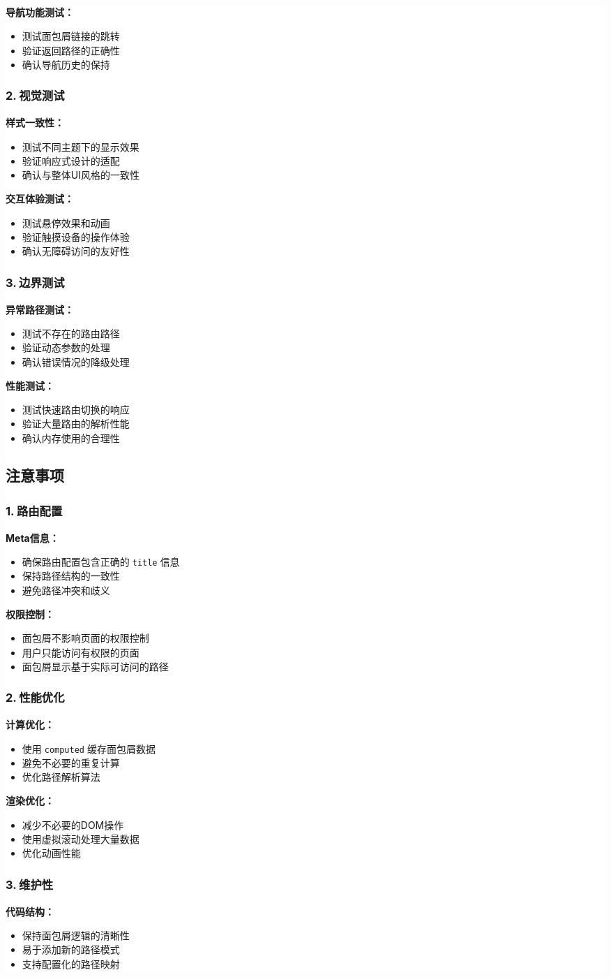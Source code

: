 **导航功能测试：**
- 测试面包屑链接的跳转
- 验证返回路径的正确性
- 确认导航历史的保持

### 2. 视觉测试
**样式一致性：**
- 测试不同主题下的显示效果
- 验证响应式设计的适配
- 确认与整体UI风格的一致性

**交互体验测试：**
- 测试悬停效果和动画
- 验证触摸设备的操作体验
- 确认无障碍访问的友好性

### 3. 边界测试
**异常路径测试：**
- 测试不存在的路由路径
- 验证动态参数的处理
- 确认错误情况的降级处理

**性能测试：**
- 测试快速路由切换的响应
- 验证大量路由的解析性能
- 确认内存使用的合理性

## 注意事项

### 1. 路由配置
**Meta信息：**
- 确保路由配置包含正确的 `title` 信息
- 保持路径结构的一致性
- 避免路径冲突和歧义

**权限控制：**
- 面包屑不影响页面的权限控制
- 用户只能访问有权限的页面
- 面包屑显示基于实际可访问的路径

### 2. 性能优化
**计算优化：**
- 使用 `computed` 缓存面包屑数据
- 避免不必要的重复计算
- 优化路径解析算法

**渲染优化：**
- 减少不必要的DOM操作
- 使用虚拟滚动处理大量数据
- 优化动画性能

### 3. 维护性
**代码结构：**
- 保持面包屑逻辑的清晰性
- 易于添加新的路径模式
- 支持配置化的路径映射
